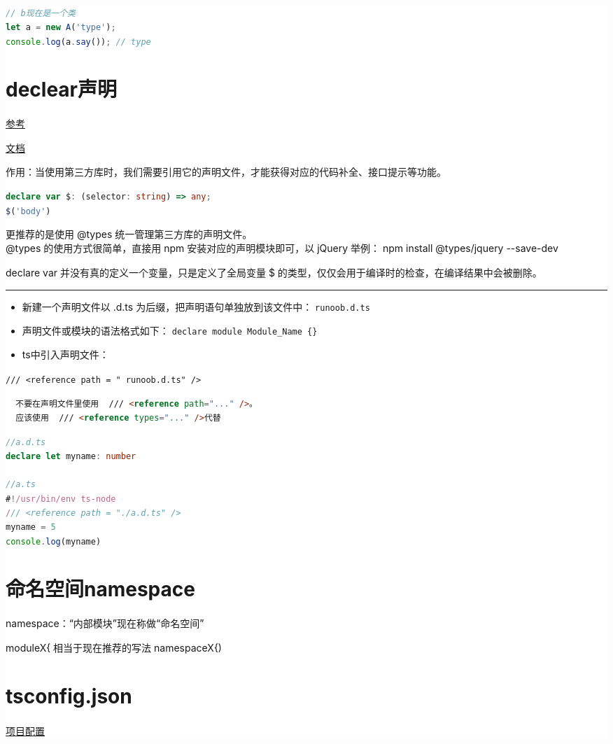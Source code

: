 ```ts
// b现在是一个类
let a = new A('type');
console.log(a.say()); // type
```


# <a name="declear">declear声明</a>
[参考](https://segmentfault.com/a/1190000020000325)

[文档](https://www.tslang.cn/docs/handbook/declaration-files/introduction.html)

作用：当使用第三方库时，我们需要引用它的声明文件，才能获得对应的代码补全、接口提示等功能。
```ts
declare var $: (selector: string) => any;  
$('body')
```

更推荐的是使用 @types 统一管理第三方库的声明文件。  
@types 的使用方式很简单，直接用 npm 安装对应的声明模块即可，以 jQuery 举例：
npm install @types/jquery --save-dev

declare var 并没有真的定义一个变量，只是定义了全局变量 $ 的类型，仅仅会用于编译时的检查，在编译结果中会被删除。

----

* 新建一个声明文件以 .d.ts 为后缀，把声明语句单独放到该文件中： `runoob.d.ts`

* 声明文件或模块的语法格式如下：
` declare module Module_Name {} `

* ts中引入声明文件：

`/// <reference path = " runoob.d.ts" />`

```html
  不要在声明文件里使用  /// <reference path="..." />。
  应该使用  /// <reference types="..." />代替
```

```ts
//a.d.ts
declare let myname: number

//a.ts
#!/usr/bin/env ts-node
/// <reference path = "./a.d.ts" />
myname = 5
console.log(myname)
```

# <a name="namespace">命名空间namespace</a>
namespace：“内部模块”现在称做“命名空间”

moduleX{ 相当于现在推荐的写法 namespaceX{)

# <a name="tsconfig">tsconfig.json</a>
[项目配置](https://www.tslang.cn/docs/handbook/tsconfig-json.html)



# <a name=""></a>
